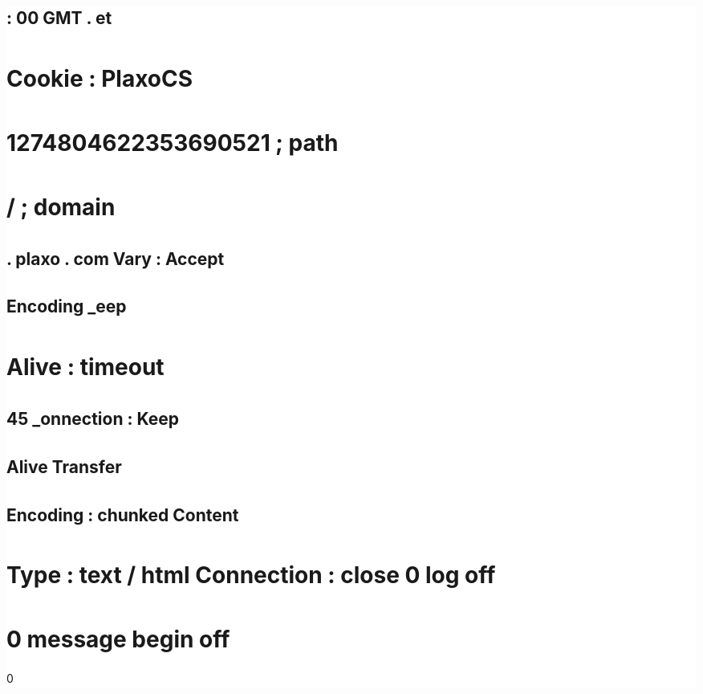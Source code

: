 :
00
GMT
.
et
-
Cookie
:
PlaxoCS
=
1274804622353690521
;
path
=
/
;
domain
=
.
plaxo
.
com
Vary
:
Accept
-
Encoding
_eep
-
Alive
:
timeout
=
45
_onnection
:
Keep
-
Alive
Transfer
-
Encoding
:
chunked
Content
-
Type
:
text
/
html
Connection
:
close
0
log
off
=
0
message
begin
off
=
0